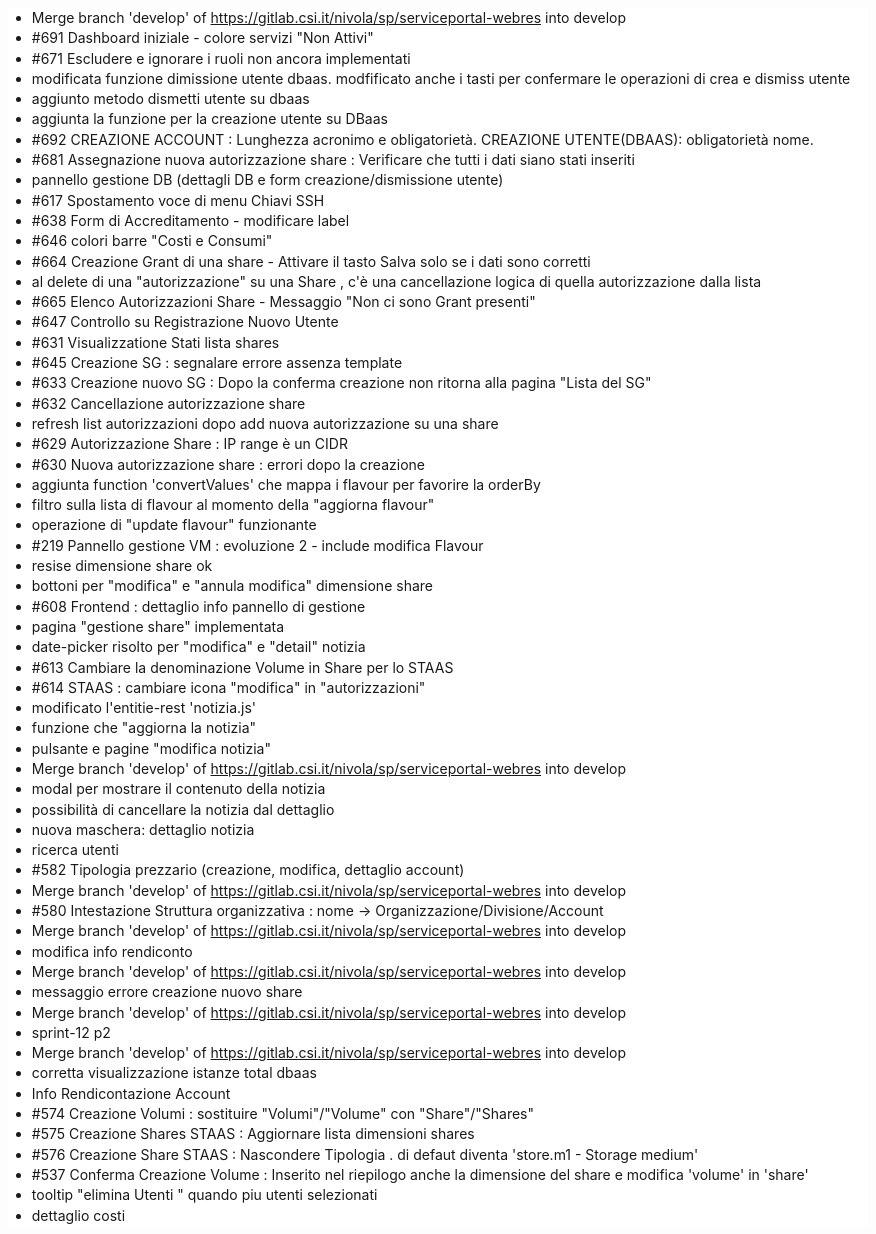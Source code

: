   - Merge branch 'develop' of https://gitlab.csi.it/nivola/sp/serviceportal-webres into develop
  - #691 Dashboard iniziale - colore servizi "Non Attivi"
  - #671 Escludere e ignorare i ruoli non ancora implementati
  - modificata funzione dimissione utente dbaas. modfificato anche i tasti per confermare le operazioni di crea e dismiss utente
  - aggiunto metodo dismetti utente su dbaas
  - aggiunta la funzione per la creazione utente  su DBaas
  - #692 CREAZIONE ACCOUNT : Lunghezza acronimo e obligatorietà. CREAZIONE UTENTE(DBAAS): obligatorietà nome.
  - #681 Assegnazione nuova autorizzazione share : Verificare che tutti i dati siano stati inseriti
  - pannello gestione DB (dettagli DB e form creazione/dismissione utente)
  - #617 Spostamento voce di menu Chiavi SSH
  - #638 Form di Accreditamento - modificare label
  - #646 colori barre "Costi e Consumi"
  - #664 Creazione Grant di una share - Attivare il tasto Salva solo se i dati sono corretti
  - al delete di una "autorizzazione" su una Share , c'è una cancellazione logica di quella autorizzazione dalla lista
  - #665 Elenco Autorizzazioni Share - Messaggio "Non ci sono Grant presenti"
  - #647 Controllo su Registrazione Nuovo Utente
  - #631 Visualizzatione Stati lista shares
  - #645 Creazione SG : segnalare errore assenza template
  - #633 Creazione nuovo SG : Dopo la conferma creazione non ritorna alla pagina "Lista del SG"
  - #632 Cancellazione autorizzazione share
  - refresh list autorizzazioni dopo add nuova autorizzazione su una share
  - #629 Autorizzazione Share : IP range è un CIDR
  - #630 Nuova autorizzazione share : errori dopo la creazione
  - aggiunta function 'convertValues' che mappa i flavour per favorire la orderBy
  - filtro sulla lista di flavour al momento della "aggiorna flavour"
  - operazione di "update flavour" funzionante
  - #219 Pannello gestione VM : evoluzione 2 - include modifica Flavour
  - resise dimensione share ok
  - bottoni per "modifica" e "annula modifica"  dimensione share
  - #608 Frontend : dettaglio info pannello di gestione
  - pagina "gestione share" implementata
  - date-picker risolto per  "modifica" e "detail" notizia
  - #613 Cambiare la denominazione Volume in Share per lo STAAS
  - #614 STAAS : cambiare icona "modifica" in "autorizzazioni"
  - modificato l'entitie-rest 'notizia.js'
  - funzione che "aggiorna la notizia"
  - pulsante e pagine "modifica notizia"
  - Merge branch 'develop' of https://gitlab.csi.it/nivola/sp/serviceportal-webres into develop
  - modal per mostrare il contenuto della notizia
  - possibilità di cancellare la notizia dal dettaglio
  - nuova maschera:  dettaglio notizia
  - ricerca utenti
  - #582 Tipologia prezzario (creazione, modifica, dettaglio account)
  - Merge branch 'develop' of https://gitlab.csi.it/nivola/sp/serviceportal-webres into develop
  - #580 Intestazione Struttura organizzativa : nome -> Organizzazione/Divisione/Account
  - Merge branch 'develop' of https://gitlab.csi.it/nivola/sp/serviceportal-webres into develop
  - modifica  info rendiconto
  - Merge branch 'develop' of https://gitlab.csi.it/nivola/sp/serviceportal-webres into develop
  - messaggio errore creazione nuovo share
  - Merge branch 'develop' of https://gitlab.csi.it/nivola/sp/serviceportal-webres into develop
  - sprint-12 p2
  - Merge branch 'develop' of https://gitlab.csi.it/nivola/sp/serviceportal-webres into develop
  - corretta visualizzazione istanze total dbaas
  - Info Rendicontazione Account
  - #574 Creazione Volumi : sostituire "Volumi"/"Volume" con "Share"/"Shares"
  - #575 Creazione Shares STAAS : Aggiornare lista dimensioni shares
  - #576 Creazione Share STAAS : Nascondere Tipologia . di defaut diventa 'store.m1 - Storage medium'
  - #537 Conferma Creazione Volume  : Inserito nel riepilogo anche la dimensione del share e modifica 'volume' in 'share'
  - tooltip "elimina Utenti " quando piu utenti selezionati
  - dettaglio costi